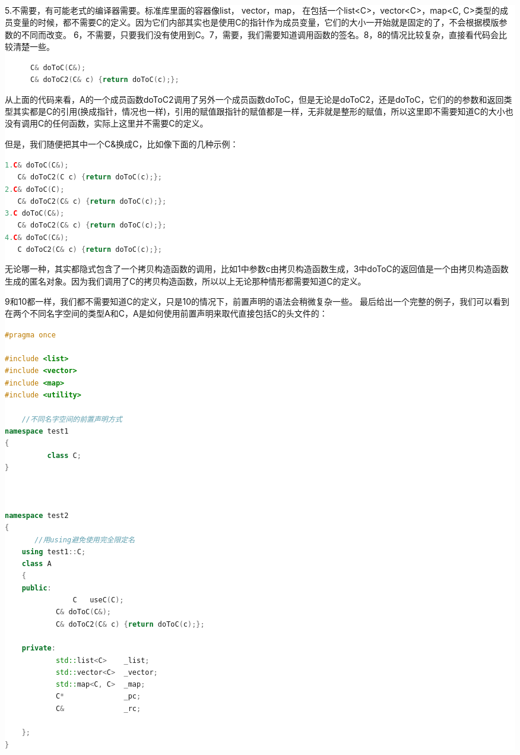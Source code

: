 5.不需要，有可能老式的编译器需要。标准库里面的容器像list， vector，map，
在包括一个list\<C>，vector\<C>，map<C, C>类型的成员变量的时候，都不需要C的定义。因为它们内部其实也是使用C的指针作为成员变量，它们的大小一开始就是固定的了，不会根据模版参数的不同而改变。
6，不需要，只要我们没有使用到C。7，需要，我们需要知道调用函数的签名。8，8的情况比较复杂，直接看代码会比较清楚一些。

```c++
      C& doToC(C&);
      C& doToC2(C& c) {return doToC(c);};
```

从上面的代码来看，A的一个成员函数doToC2调用了另外一个成员函数doToC，但是无论是doToC2，还是doToC，它们的的参数和返回类型其实都是C的引用(换成指针，情况也一样)，引用的赋值跟指针的赋值都是一样，无非就是整形的赋值，所以这里即不需要知道C的大小也没有调用C的任何函数，实际上这里并不需要C的定义。

但是，我们随便把其中一个C&换成C，比如像下面的几种示例：

```c++
1.C& doToC(C&);
   C& doToC2(C c) {return doToC(c);};
2.C& doToC(C);
   C& doToC2(C& c) {return doToC(c);};
3.C doToC(C&);
   C& doToC2(C& c) {return doToC(c);};
4.C& doToC(C&);
   C doToC2(C& c) {return doToC(c);};
   ```

无论哪一种，其实都隐式包含了一个拷贝构造函数的调用，比如1中参数c由拷贝构造函数生成，3中doToC的返回值是一个由拷贝构造函数生成的匿名对象。因为我们调用了C的拷贝构造函数，所以以上无论那种情形都需要知道C的定义。

9和10都一样，我们都不需要知道C的定义，只是10的情况下，前置声明的语法会稍微复杂一些。
最后给出一个完整的例子，我们可以看到在两个不同名字空间的类型A和C，A是如何使用前置声明来取代直接包括C的头文件的：

```c++
#pragma once  
  
#include <list>  
#include <vector>  
#include <map>  
#include <utility>  
  
    //不同名字空间的前置声明方式  
namespace test1  
{  
          class C;  
}  
  
  
  
namespace test2  
{
       //用using避免使用完全限定名  
    using test1::C;  
    class A
    {  
    public:  
                C   useC(C);  
            C& doToC(C&);  
            C& doToC2(C& c) {return doToC(c);};  

    private:  
            std::list<C>    _list;  
            std::vector<C>  _vector;  
            std::map<C, C>  _map;  
            C*              _pc;  
            C&              _rc;  

    };  
}
```